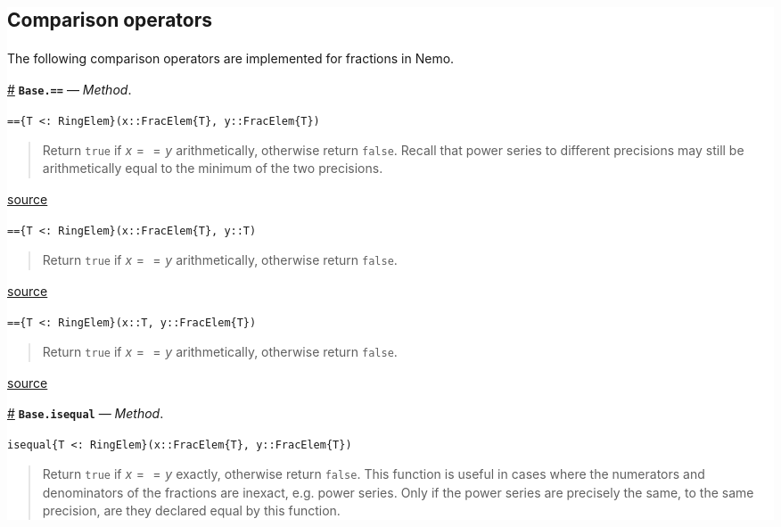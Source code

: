 
<a id='Comparison-operators-1'></a>

## Comparison operators


The following comparison operators are implemented for fractions in Nemo.

<a id='Base.==-Tuple{Nemo.FracElem{T<:Nemo.RingElem},Nemo.FracElem{T<:Nemo.RingElem}}' href='#Base.==-Tuple{Nemo.FracElem{T<:Nemo.RingElem},Nemo.FracElem{T<:Nemo.RingElem}}'>#</a>
**`Base.==`** &mdash; *Method*.



```
=={T <: RingElem}(x::FracElem{T}, y::FracElem{T})
```

> Return `true` if $x == y$ arithmetically, otherwise return `false`. Recall that power series to different precisions may still be arithmetically equal to the minimum of the two precisions.



<a target='_blank' href='https://github.com/wbhart/Nemo.jl/tree/bd26164b61cbd0978f038227c3d10d550157c1c2/src/generic/Fraction.jl#L434' class='documenter-source'>source</a><br>


```
=={T <: RingElem}(x::FracElem{T}, y::T)
```

> Return `true` if $x == y$ arithmetically, otherwise return `false`.



<a target='_blank' href='https://github.com/wbhart/Nemo.jl/tree/bd26164b61cbd0978f038227c3d10d550157c1c2/src/generic/Fraction.jl#L493' class='documenter-source'>source</a><br>


```
=={T <: RingElem}(x::T, y::FracElem{T})
```

> Return `true` if $x == y$ arithmetically, otherwise return `false`.



<a target='_blank' href='https://github.com/wbhart/Nemo.jl/tree/bd26164b61cbd0978f038227c3d10d550157c1c2/src/generic/Fraction.jl#L501' class='documenter-source'>source</a><br>

<a id='Base.isequal-Tuple{Nemo.FracElem{T<:Nemo.RingElem},Nemo.FracElem{T<:Nemo.RingElem}}' href='#Base.isequal-Tuple{Nemo.FracElem{T<:Nemo.RingElem},Nemo.FracElem{T<:Nemo.RingElem}}'>#</a>
**`Base.isequal`** &mdash; *Method*.



```
isequal{T <: RingElem}(x::FracElem{T}, y::FracElem{T})
```

> Return `true` if $x == y$ exactly, otherwise return `false`. This function is useful in cases where the numerators and denominators of the fractions are inexact, e.g. power series. Only if the power series are precisely the same, to the same precision, are they declared equal by this function.


